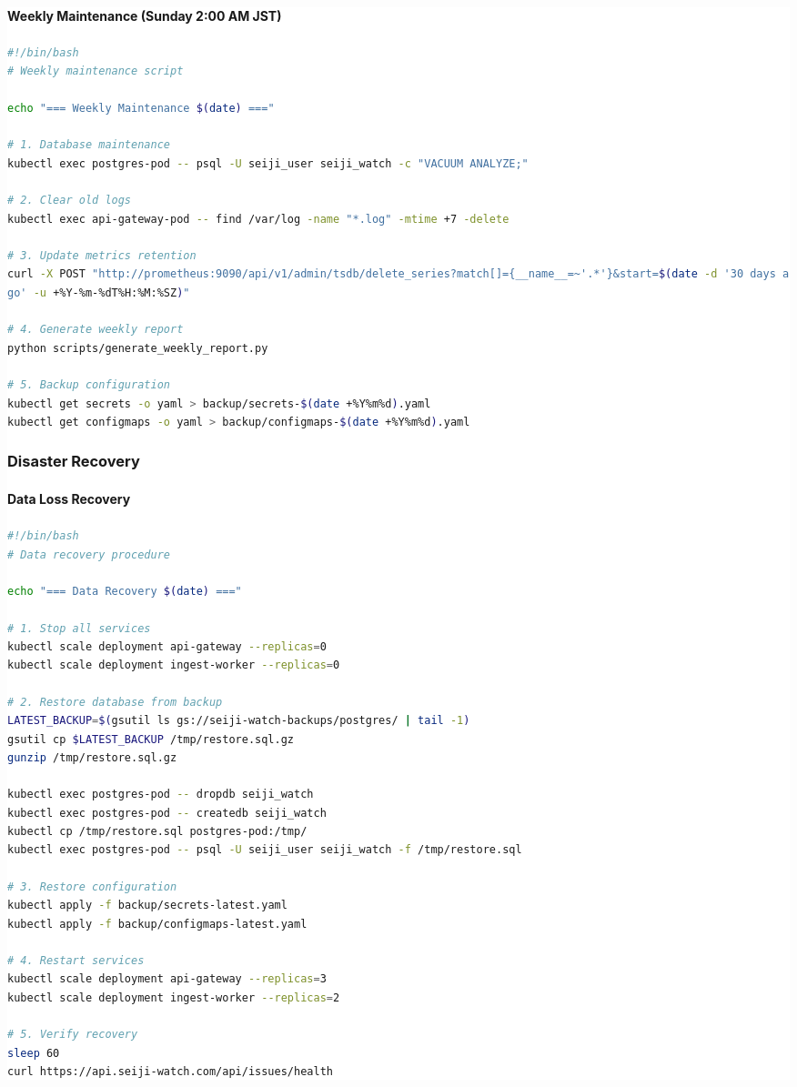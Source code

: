 #### Weekly Maintenance (Sunday 2:00 AM JST)
```bash
#!/bin/bash
# Weekly maintenance script

echo "=== Weekly Maintenance $(date) ==="

# 1. Database maintenance
kubectl exec postgres-pod -- psql -U seiji_user seiji_watch -c "VACUUM ANALYZE;"

# 2. Clear old logs
kubectl exec api-gateway-pod -- find /var/log -name "*.log" -mtime +7 -delete

# 3. Update metrics retention
curl -X POST "http://prometheus:9090/api/v1/admin/tsdb/delete_series?match[]={__name__=~'.*'}&start=$(date -d '30 days ago' -u +%Y-%m-%dT%H:%M:%SZ)"

# 4. Generate weekly report
python scripts/generate_weekly_report.py

# 5. Backup configuration
kubectl get secrets -o yaml > backup/secrets-$(date +%Y%m%d).yaml
kubectl get configmaps -o yaml > backup/configmaps-$(date +%Y%m%d).yaml
```

### Disaster Recovery

#### Data Loss Recovery
```bash
#!/bin/bash
# Data recovery procedure

echo "=== Data Recovery $(date) ==="

# 1. Stop all services
kubectl scale deployment api-gateway --replicas=0
kubectl scale deployment ingest-worker --replicas=0

# 2. Restore database from backup
LATEST_BACKUP=$(gsutil ls gs://seiji-watch-backups/postgres/ | tail -1)
gsutil cp $LATEST_BACKUP /tmp/restore.sql.gz
gunzip /tmp/restore.sql.gz

kubectl exec postgres-pod -- dropdb seiji_watch
kubectl exec postgres-pod -- createdb seiji_watch
kubectl cp /tmp/restore.sql postgres-pod:/tmp/
kubectl exec postgres-pod -- psql -U seiji_user seiji_watch -f /tmp/restore.sql

# 3. Restore configuration
kubectl apply -f backup/secrets-latest.yaml
kubectl apply -f backup/configmaps-latest.yaml

# 4. Restart services
kubectl scale deployment api-gateway --replicas=3
kubectl scale deployment ingest-worker --replicas=2

# 5. Verify recovery
sleep 60
curl https://api.seiji-watch.com/api/issues/health
```
